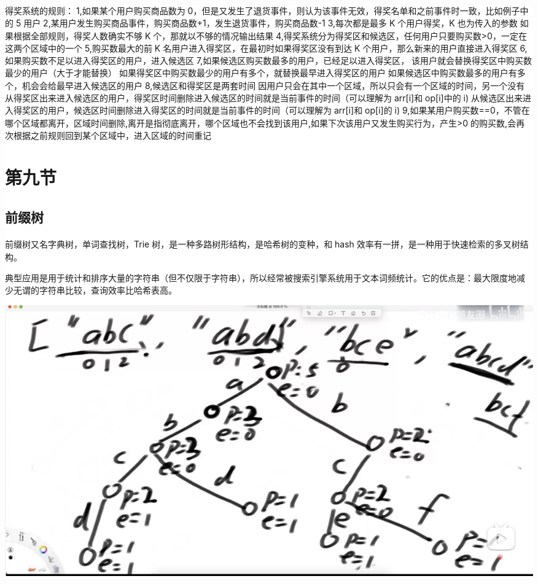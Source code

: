 得奖系统的规则：
1,如果某个用户购买商品数为 0，但是又发生了退货事件，则认为该事件无效，得奖名单和之前事件时一致，比如例子中的 5 用户
2,某用户发生购买商品事件，购买商品数+1，发生退货事件，购买商品数-1
3,每次都是最多 K 个用户得奖，K 也为传入的参数
如果根据全部规则，得奖人数确实不够 K 个，那就以不够的情况输出结果
4,得奖系统分为得奖区和候选区，任何用户只要购买数>0，一定在这两个区域中的一个
5,购买数最大的前 K 名用户进入得奖区，在最初时如果得奖区没有到达 K 个用户，那么新来的用户直接进入得奖区
6,如果购买数不足以进入得奖区的用户，进入候选区
7,如果候选区购买数最多的用户，已经足以进入得奖区，
该用户就会替换得奖区中购买数最少的用户（大于才能替换）
如果得奖区中购买数最少的用户有多个，就替换最早进入得奖区的用户
如果候选区中购买数最多的用户有多个，机会会给最早进入候选区的用户
8,候选区和得奖区是两套时间
因用户只会在其中一个区域，所以只会有一个区域的时间，另一个没有
从得奖区出来进入候选区的用户，得奖区时间删除进入候选区的时间就是当前事件的时间（可以理解为 arr[i]和 op[i]中的 i)
从候选区出来进入得奖区的用户，候选区时间删除进入得奖区的时间就是当前事件的时间（可以理解为 arr[i]和 op[i]的 i)
9,如果某用户购买数==0，不管在哪个区域都离开，区域时间删除,离开是指彻底离开，哪个区域也不会找到该用户,如果下次该用户又发生购买行为，产生>0 的购买数,会再次根据之前规则回到某个区域中，进入区域的时间重记

# 第九节

## 前缀树

前缀树又名字典树，单词查找树，Trie 树，是一种多路树形结构，是哈希树的变种，和 hash 效率有一拼，是一种用于快速检索的多叉树结构。

典型应用是用于统计和排序大量的字符串（但不仅限于字符串），所以经常被搜索引擎系统用于文本词频统计。它的优点是：最大限度地减少无谓的字符串比较，查询效率比哈希表高。

![](../assets/sf/tree/前缀树.png)

